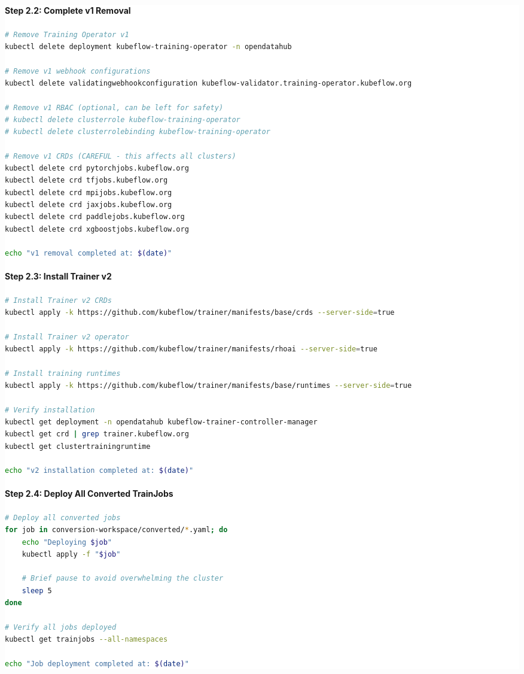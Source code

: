 #### Step 2.2: Complete v1 Removal
```bash
# Remove Training Operator v1
kubectl delete deployment kubeflow-training-operator -n opendatahub

# Remove v1 webhook configurations
kubectl delete validatingwebhookconfiguration kubeflow-validator.training-operator.kubeflow.org

# Remove v1 RBAC (optional, can be left for safety)
# kubectl delete clusterrole kubeflow-training-operator
# kubectl delete clusterrolebinding kubeflow-training-operator

# Remove v1 CRDs (CAREFUL - this affects all clusters)
kubectl delete crd pytorchjobs.kubeflow.org
kubectl delete crd tfjobs.kubeflow.org
kubectl delete crd mpijobs.kubeflow.org
kubectl delete crd jaxjobs.kubeflow.org
kubectl delete crd paddlejobs.kubeflow.org
kubectl delete crd xgboostjobs.kubeflow.org

echo "v1 removal completed at: $(date)"
```

#### Step 2.3: Install Trainer v2
```bash
# Install Trainer v2 CRDs
kubectl apply -k https://github.com/kubeflow/trainer/manifests/base/crds --server-side=true

# Install Trainer v2 operator
kubectl apply -k https://github.com/kubeflow/trainer/manifests/rhoai --server-side=true

# Install training runtimes
kubectl apply -k https://github.com/kubeflow/trainer/manifests/base/runtimes --server-side=true

# Verify installation
kubectl get deployment -n opendatahub kubeflow-trainer-controller-manager
kubectl get crd | grep trainer.kubeflow.org
kubectl get clustertrainingruntime

echo "v2 installation completed at: $(date)"
```

#### Step 2.4: Deploy All Converted TrainJobs
```bash
# Deploy all converted jobs
for job in conversion-workspace/converted/*.yaml; do
    echo "Deploying $job"
    kubectl apply -f "$job"
    
    # Brief pause to avoid overwhelming the cluster
    sleep 5
done

# Verify all jobs deployed
kubectl get trainjobs --all-namespaces

echo "Job deployment completed at: $(date)"
```
